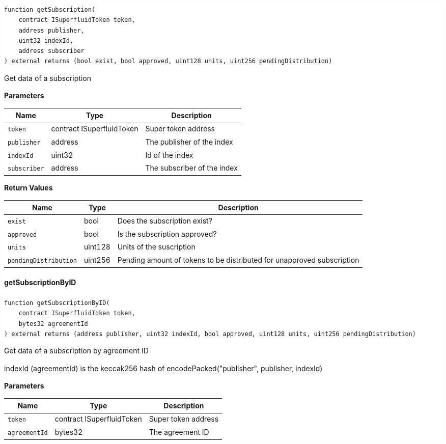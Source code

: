 ```solidity
function getSubscription(
    contract ISuperfluidToken token,
    address publisher,
    uint32 indexId,
    address subscriber
) external returns (bool exist, bool approved, uint128 units, uint256 pendingDistribution)
```

Get data of a subscription

**Parameters**

| Name         | Type                      | Description                 |
| ------------ | ------------------------- | --------------------------- |
| `token`      | contract ISuperfluidToken | Super token address         |
| `publisher`  | address                   | The publisher of the index  |
| `indexId`    | uint32                    | Id of the index             |
| `subscriber` | address                   | The subscriber of the index |

**Return Values**

| Name                  | Type    | Description                                                            |
| --------------------- | ------- | ---------------------------------------------------------------------- |
| `exist`               | bool    | Does the subscription exist?                                           |
| `approved`            | bool    | Is the subscription approved?                                          |
| `units`               | uint128 | Units of the suscription                                               |
| `pendingDistribution` | uint256 | Pending amount of tokens to be distributed for unapproved subscription |

#### getSubscriptionByID

```solidity
function getSubscriptionByID(
    contract ISuperfluidToken token,
    bytes32 agreementId
) external returns (address publisher, uint32 indexId, bool approved, uint128 units, uint256 pendingDistribution)
```

Get data of a subscription by agreement ID

indexId (agreementId) is the keccak256 hash of encodePacked("publisher", publisher, indexId)

**Parameters**

| Name          | Type                      | Description         |
| ------------- | ------------------------- | ------------------- |
| `token`       | contract ISuperfluidToken | Super token address |
| `agreementId` | bytes32                   | The agreement ID    |
